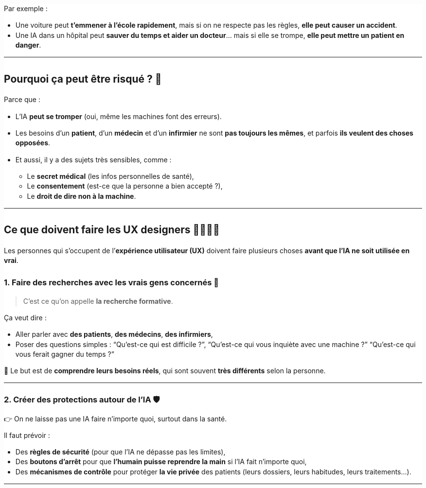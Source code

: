 Par exemple :

* Une voiture peut **t’emmener à l’école rapidement**, mais si on ne respecte pas les règles, **elle peut causer un accident**.
* Une IA dans un hôpital peut **sauver du temps et aider un docteur**… mais si elle se trompe, **elle peut mettre un patient en danger**.

---

## Pourquoi ça peut être risqué ? 🤯

Parce que :

* L’IA **peut se tromper** (oui, même les machines font des erreurs).
* Les besoins d’un **patient**, d’un **médecin** et d’un **infirmier** ne sont **pas toujours les mêmes**, et parfois **ils veulent des choses opposées**.
* Et aussi, il y a des sujets très sensibles, comme :

  * Le **secret médical** (les infos personnelles de santé),
  * Le **consentement** (est-ce que la personne a bien accepté ?),
  * Le **droit de dire non à la machine**.

---

## Ce que doivent faire les UX designers 👩‍💻👨‍⚕️

Les personnes qui s’occupent de l’**expérience utilisateur (UX)** doivent faire plusieurs choses **avant que l’IA ne soit utilisée en vrai**.

### 1. **Faire des recherches avec les vrais gens concernés** 👥

> C’est ce qu’on appelle **la recherche formative**.

Ça veut dire :

* Aller parler avec **des patients**, **des médecins**, **des infirmiers**,
* Poser des questions simples :
  “Qu’est-ce qui est difficile ?”,
  “Qu’est-ce qui vous inquiète avec une machine ?”
  “Qu’est-ce qui vous ferait gagner du temps ?”

🎯 Le but est de **comprendre leurs besoins réels**, qui sont souvent **très différents** selon la personne.

---

### 2. **Créer des protections autour de l’IA** 🛡️

👉 On ne laisse pas une IA faire n’importe quoi, surtout dans la santé.

Il faut prévoir :

* Des **règles de sécurité** (pour que l’IA ne dépasse pas les limites),
* Des **boutons d’arrêt** pour que **l’humain puisse reprendre la main** si l’IA fait n’importe quoi,
* Des **mécanismes de contrôle** pour protéger **la vie privée** des patients (leurs dossiers, leurs habitudes, leurs traitements...).

---